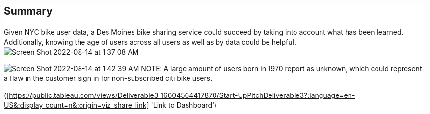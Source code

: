 ## Summary 
Given NYC bike user data, a Des Moines bike sharing service could succeed by taking into account what has been learned. Additionally, knowing the age of users across all users as well as by data could be helpful. 
<img width="871" alt="Screen Shot 2022-08-14 at 1 37 08 AM" src="https://user-images.githubusercontent.com/99444856/184525506-007b607e-2dd1-414b-8351-77f24fa5c8ca.png">

<img width="1051" alt="Screen Shot 2022-08-14 at 1 42 39 AM" src="https://user-images.githubusercontent.com/99444856/184525661-0123f3f6-4e3d-423e-96bb-f5b68dbb3c70.png">
NOTE: A large amount of users born in 1970 report as unknown, which could represent a flaw in the customer sign in for non-subscribed citi bike users. 

([https://public.tableau.com/views/Deliverable3_16604564417870/Start-UpPitchDeliverable3?:language=en-US&:display_count=n&:origin=viz_share_link] 'Link to Dashboard')

